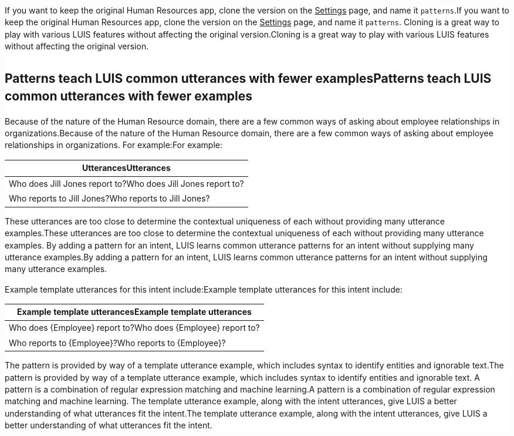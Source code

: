 <span data-ttu-id="2b67a-111">If you want to keep the original Human Resources app, clone the version on the [Settings](luis-how-to-manage-versions.md#clone-a-version) page, and name it `patterns`.</span><span class="sxs-lookup"><span data-stu-id="2b67a-111">If you want to keep the original Human Resources app, clone the version on the [Settings](luis-how-to-manage-versions.md#clone-a-version) page, and name it `patterns`.</span></span> <span data-ttu-id="2b67a-112">Cloning is a great way to play with various LUIS features without affecting the original version.</span><span class="sxs-lookup"><span data-stu-id="2b67a-112">Cloning is a great way to play with various LUIS features without affecting the original version.</span></span> 

## <a name="patterns-teach-luis-common-utterances-with-fewer-examples"></a><span data-ttu-id="2b67a-113">Patterns teach LUIS common utterances with fewer examples</span><span class="sxs-lookup"><span data-stu-id="2b67a-113">Patterns teach LUIS common utterances with fewer examples</span></span>

<span data-ttu-id="2b67a-114">Because of the nature of the Human Resource domain, there are a few common ways of asking about employee relationships in organizations.</span><span class="sxs-lookup"><span data-stu-id="2b67a-114">Because of the nature of the Human Resource domain, there are a few common ways of asking about employee relationships in organizations.</span></span> <span data-ttu-id="2b67a-115">For example:</span><span class="sxs-lookup"><span data-stu-id="2b67a-115">For example:</span></span>

|<span data-ttu-id="2b67a-116">Utterances</span><span class="sxs-lookup"><span data-stu-id="2b67a-116">Utterances</span></span>|
|--|
|<span data-ttu-id="2b67a-117">Who does Jill Jones report to?</span><span class="sxs-lookup"><span data-stu-id="2b67a-117">Who does Jill Jones report to?</span></span>|
|<span data-ttu-id="2b67a-118">Who reports to Jill Jones?</span><span class="sxs-lookup"><span data-stu-id="2b67a-118">Who reports to Jill Jones?</span></span>|

<span data-ttu-id="2b67a-119">These utterances are too close to determine the contextual uniqueness of each without providing many utterance examples.</span><span class="sxs-lookup"><span data-stu-id="2b67a-119">These utterances are too close to determine the contextual uniqueness of each without providing many utterance examples.</span></span> <span data-ttu-id="2b67a-120">By adding a pattern for an intent, LUIS learns common utterance patterns for an intent without supplying many utterance examples.</span><span class="sxs-lookup"><span data-stu-id="2b67a-120">By adding a pattern for an intent, LUIS learns common utterance patterns for an intent without supplying many utterance examples.</span></span> 

<span data-ttu-id="2b67a-121">Example template utterances for this intent include:</span><span class="sxs-lookup"><span data-stu-id="2b67a-121">Example template utterances for this intent include:</span></span>

|<span data-ttu-id="2b67a-122">Example template utterances</span><span class="sxs-lookup"><span data-stu-id="2b67a-122">Example template utterances</span></span>|
|--|
|<span data-ttu-id="2b67a-123">Who does {Employee} report to?</span><span class="sxs-lookup"><span data-stu-id="2b67a-123">Who does {Employee} report to?</span></span>|
|<span data-ttu-id="2b67a-124">Who reports to {Employee}?</span><span class="sxs-lookup"><span data-stu-id="2b67a-124">Who reports to {Employee}?</span></span>|

<span data-ttu-id="2b67a-125">The pattern is provided by way of a template utterance example, which includes syntax to identify entities and ignorable text.</span><span class="sxs-lookup"><span data-stu-id="2b67a-125">The pattern is provided by way of a template utterance example, which includes syntax to identify entities and ignorable text.</span></span> <span data-ttu-id="2b67a-126">A pattern is a combination of regular expression matching and machine learning.</span><span class="sxs-lookup"><span data-stu-id="2b67a-126">A pattern is a combination of regular expression matching and machine learning.</span></span>  <span data-ttu-id="2b67a-127">The template utterance example, along with the intent utterances, give LUIS a better understanding of what utterances fit the intent.</span><span class="sxs-lookup"><span data-stu-id="2b67a-127">The template utterance example, along with the intent utterances, give LUIS a better understanding of what utterances fit the intent.</span></span>
